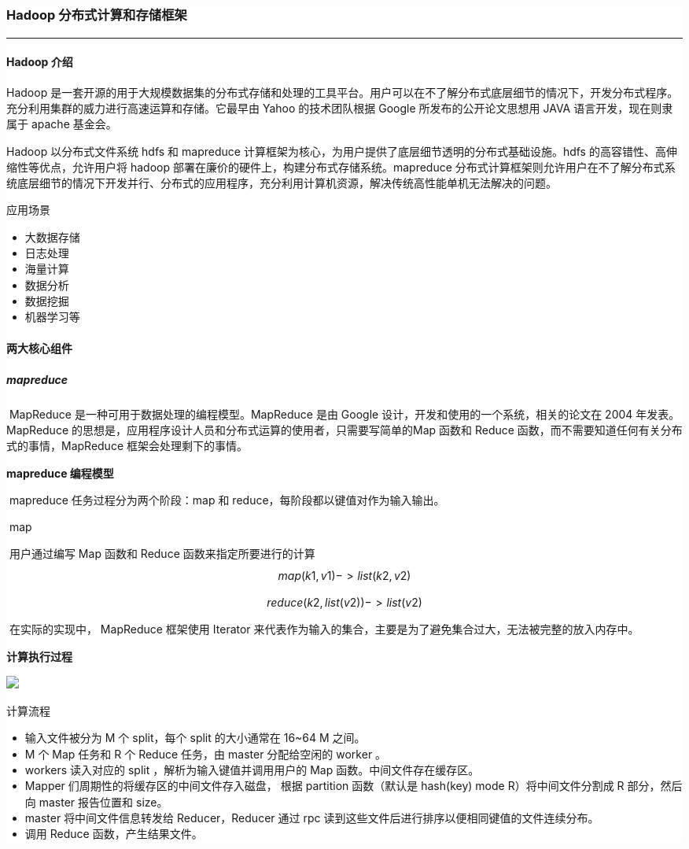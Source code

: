 ### Hadoop 分布式计算和存储框架

---

#### Hadoop 介绍

Hadoop 是一套开源的用于大规模数据集的分布式存储和处理的工具平台。用户可以在不了解分布式底层细节的情况下，开发分布式程序。充分利用集群的威力进行高速运算和存储。它最早由 Yahoo 的技术团队根据 Google 所发布的公开论文思想用 JAVA 语言开发，现在则隶属于 apache 基金会。

Hadoop 以分布式文件系统 hdfs 和 mapreduce 计算框架为核心，为用户提供了底层细节透明的分布式基础设施。hdfs 的高容错性、高伸缩性等优点，允许用户将 hadoop 部署在廉价的硬件上，构建分布式存储系统。mapreduce 分布式计算框架则允许用户在不了解分布式系统底层细节的情况下开发并行、分布式的应用程序，充分利用计算机资源，解决传统高性能单机无法解决的问题。

应用场景

- 大数据存储
- 日志处理
- 海量计算
- 数据分析
- 数据挖掘
- 机器学习等



#### 两大核心组件

##### mapreduce

​    MapReduce 是一种可用于数据处理的编程模型。MapReduce 是由 Google 设计，开发和使用的一个系统，相关的论文在 2004 年发表。MapReduce 的思想是，应用程序设计人员和分布式运算的使用者，只需要写简单的Map 函数和 Reduce 函数，而不需要知道任何有关分布式的事情，MapReduce 框架会处理剩下的事情。

**mapreduce 编程模型**

​    mapreduce 任务过程分为两个阶段：map 和 reduce，每阶段都以键值对作为输入输出。

​    map 

​	用户通过编写 Map 函数和 Reduce 函数来指定所要进行的计算
$$
map (k1, v1)           -> list(k2, v2)
$$

$$
reduce(k2, list(v2))   ->list(v2)
$$

​	在实际的实现中， MapReduce 框架使用 Iterator 来代表作为输入的集合，主要是为了避免集合过大，无法被完整的放入内存中。

**计算执行过程**

![](https://pic4.zhimg.com/80/v2-add6b28c0c1632fe764271b8ad7b14fb_720w.jpg)

计算流程

- 输入文件被分为 M 个 split，每个 split 的大小通常在 16~64 M 之间。
- M 个 Map 任务和 R 个 Reduce 任务，由 master 分配给空闲的 worker 。
- workers 读入对应的 split ，解析为输入键值并调用用户的 Map 函数。中间文件存在缓存区。
- Mapper 们周期性的将缓存区的中间文件存入磁盘， 根据 partition 函数（默认是 hash(key) mode R）将中间文件分割成 R 部分，然后向 master 报告位置和 size。
- master 将中间文件信息转发给 Reducer，Reducer 通过 rpc 读到这些文件后进行排序以便相同键值的文件连续分布。
- 调用 Reduce 函数，产生结果文件。
